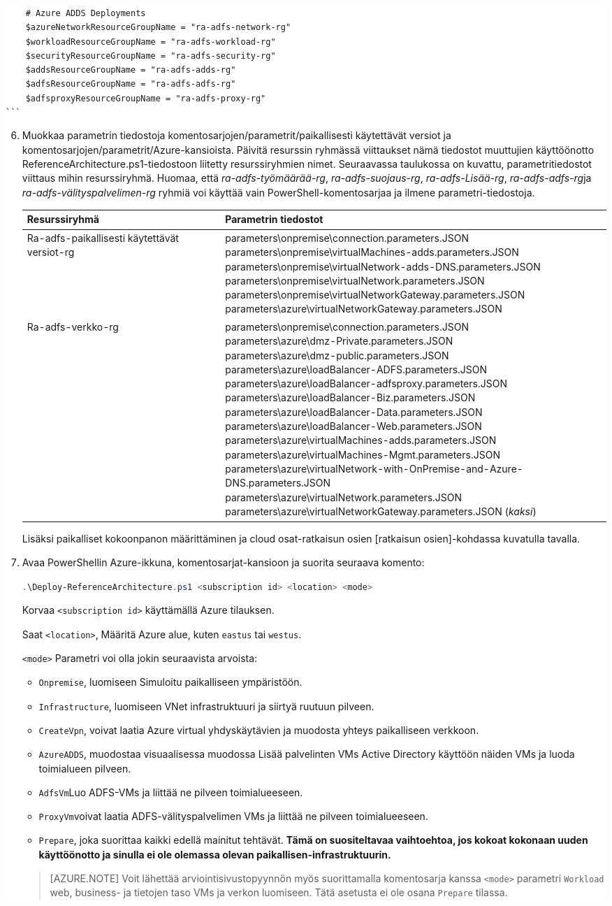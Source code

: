         # Azure ADDS Deployments
        $azureNetworkResourceGroupName = "ra-adfs-network-rg"
        $workloadResourceGroupName = "ra-adfs-workload-rg"
        $securityResourceGroupName = "ra-adfs-security-rg"
        $addsResourceGroupName = "ra-adfs-adds-rg"
        $adfsResourceGroupName = "ra-adfs-adfs-rg"
        $adfsproxyResourceGroupName = "ra-adfs-proxy-rg"
    ```

6. Muokkaa parametrin tiedostoja komentosarjojen/parametrit/paikallisesti käytettävät versiot ja komentosarjojen/parametrit/Azure-kansioista. Päivitä resurssin ryhmässä viittaukset nämä tiedostot muuttujien käyttöönotto ReferenceArchitecture.ps1-tiedostoon liitetty resurssiryhmien nimet. Seuraavassa taulukossa on kuvattu, parametritiedostot viittaus mihin resurssiryhmä. Huomaa, että *ra-adfs-työmäärää-rg*, *ra-adfs-suojaus-rg*, *ra-adfs-Lisää-rg*, *ra-adfs-adfs-rg*ja *ra-adfs-välityspalvelimen-rg* ryhmiä voi käyttää vain PowerShell-komentosarjaa ja ilmene parametri-tiedostoja.

  	|Resurssiryhmä|Parametrin tiedostot|
  	|--------------|--------------|
  	|Ra-adfs-paikallisesti käytettävät versiot-rg|parameters\onpremise\connection.parameters.JSON<br /> parameters\onpremise\virtualMachines-adds.parameters.JSON<br />parameters\onpremise\virtualNetwork-adds-DNS.parameters.JSON<br />parameters\onpremise\virtualNetwork.parameters.JSON<br />parameters\onpremise\virtualNetworkGateway.parameters.JSON<br />parameters\azure\virtualNetworkGateway.parameters.JSON
  	|Ra-adfs-verkko-rg|parameters\onpremise\connection.parameters.JSON<br />parameters\azure\dmz-Private.parameters.JSON<br />parameters\azure\dmz-public.parameters.JSON<br />parameters\azure\loadBalancer-ADFS.parameters.JSON<br />parameters\azure\loadBalancer-adfsproxy.parameters.JSON<br />parameters\azure\loadBalancer-Biz.parameters.JSON<br />parameters\azure\loadBalancer-Data.parameters.JSON<br />parameters\azure\loadBalancer-Web.parameters.JSON<br />parameters\azure\virtualMachines-adds.parameters.JSON<br />parameters\azure\virtualMachines-Mgmt.parameters.JSON<br />parameters\azure\virtualNetwork-with-OnPremise-and-Azure-DNS.parameters.JSON<br />parameters\azure\virtualNetwork.parameters.JSON<br />parameters\azure\virtualNetworkGateway.parameters.JSON (*kaksi*)

    Lisäksi paikalliset kokoonpanon määrittäminen ja cloud osat-ratkaisun osien [ratkaisun osien]-kohdassa kuvatulla tavalla.

7. Avaa PowerShellin Azure-ikkuna, komentosarjat-kansioon ja suorita seuraava komento:

    ```powershell
    .\Deploy-ReferenceArchitecture.ps1 <subscription id> <location> <mode>
    ```

    Korvaa `<subscription id>` käyttämällä Azure tilauksen.

    Saat `<location>`, Määritä Azure alue, kuten `eastus` tai `westus`.

    `<mode>` Parametri voi olla jokin seuraavista arvoista:

    - `Onpremise`, luomiseen Simuloitu paikalliseen ympäristöön.

    - `Infrastructure`, luomiseen VNet infrastruktuuri ja siirtyä ruutuun pilveen.

    - `CreateVpn`, voivat laatia Azure virtual yhdyskäytävien ja muodosta yhteys paikalliseen verkkoon.

    - `AzureADDS`, muodostaa visuaalisessa muodossa Lisää palvelinten VMs Active Directory käyttöön näiden VMs ja luoda toimialueen pilveen.

    - `AdfsVm`Luo ADFS-VMs ja liittää ne pilveen toimialueeseen.

    - `ProxyVm`voivat laatia ADFS-välityspalvelimen VMs ja liittää ne pilveen toimialueeseen.

    - `Prepare`, joka suorittaa kaikki edellä mainitut tehtävät. **Tämä on suositeltavaa vaihtoehtoa, jos kokoat kokonaan uuden käyttöönotto ja sinulla ei ole olemassa olevan paikallisen-infrastruktuurin.**

    >[AZURE.NOTE] Voit lähettää arviointisivustopyynnön myös suorittamalla komentosarja kanssa `<mode>` parametri `Workload` web, business- ja tietojen taso VMs ja verkon luomiseen. Tätä asetusta ei ole osana `Prepare` tilassa.


[vm-recommendations]: ./guidance-compute-single-vm.md#Recommendations
[naming-conventions]: ./guidance-naming-conventions.md
[implementing-active-directory]: ./guidance-identity-adds-extend-domain.md
[resource-manager-overview]: ../azure-resource-manager/resource-group-overview.md
[implementing-a-secure-hybrid-network-architecture]: ./guidance-iaas-ra-secure-vnet-hybrid.md
[implementing-a-secure-hybrid-network-architecture-with-internet-access]: ./guidance-iaas-ra-secure-vnet-dmz.md
[DRS]: https://technet.microsoft.com/library/dn280945.aspx
[where-to-place-an-fs-proxy]: https://technet.microsoft.com/library/dd807048.aspx
[ADDRS]: https://technet.microsoft.com/library/dn486831.aspx
[plan-your-adfs-deployment]: https://msdn.microsoft.com/library/azure/dn151324.aspx
[ad_network_recommendations]: #network_configuration_recommendations_for_AD_DS_VMs
[domain_and_forests]: https://technet.microsoft.com/library/cc759073(v=ws.10).aspx
[adfs_certificates]: https://technet.microsoft.com/library/dn781428(v=ws.11).aspx
[create_service_account_for_adfs_farm]: https://technet.microsoft.com/library/dd807078.aspx
[import_server_authentication_certificate]: https://technet.microsoft.com/library/dd807088.aspx
[adfs-configuration-database]: https://technet.microsoft.com/en-us/library/ee913581(v=ws.11).aspx
[active-directory-federation-services]: https://technet.microsoft.com/windowsserver/dd448613.aspx
[security-considerations]: #security-considerations
[recommendations]: #recommendations
[claims-aware applications]: https://msdn.microsoft.com/en-us/library/windows/desktop/bb736227(v=vs.85).aspx
[active-directory-federation-services-overview]: https://technet.microsoft.com/en-us/library/hh831502(v=ws.11).aspx
[establishing-federation-trust]: https://blogs.msdn.microsoft.com/alextch/2011/06/27/establishing-federation-trust/
[Deploying_a_federation_server_farm]: https://technet.microsoft.com/library/dn486775.aspx
[install_and_configure_the_web_application_proxy_server]: https://technet.microsoft.com/library/dn383662.aspx
[publish_applications_using_AD_FS_preauthentication]: https://technet.microsoft.com/library/dn383640.aspx
[managing-adfs-components]: https://technet.microsoft.com/library/cc759026.aspx
[oms-adfs-pack]: https://www.microsoft.com/download/details.aspx?id=41184
[azure-powershell-download]: https://azure.microsoft.com/documentation/articles/powershell-install-configure/
[aad]: https://azure.microsoft.com/documentation/services/active-directory/
[aadb2c]: https://azure.microsoft.com/documentation/services/active-directory-b2c/
[adfs-intro]: ../active-directory/active-directory-aadconnect-azure-adfs.md
[solution-script]: https://raw.githubusercontent.com/mspnp/reference-architectures/master/guidance-identity-adfs/Deploy-ReferenceArchitecture.ps1
[on-premises-folder]: https://github.com/mspnp/reference-architectures/tree/master/guidance-identity-adfs/parameters/onpremise
[on-premises-vnet-parameters]: https://raw.githubusercontent.com/mspnp/reference-architectures/master/guidance-identity-adfs/parameters/onpremise/virtualNetwork.parameters.json
[on-premises-virtualmachines-adds-parameters]: https://raw.githubusercontent.com/mspnp/reference-architectures/master/guidance-identity-adfs/parameters/onpremise/virtualMachines-adds.parameters.json
[on-premises-virtualnetworkgateway-parameters]: https://raw.githubusercontent.com/mspnp/reference-architectures/master/guidance-identity-adfs/parameters/onpremise/virtualNetworkGateway.parameters.json
[on-premises-connection-parameters]: https://raw.githubusercontent.com/mspnp/reference-architectures/master/guidance-identity-adfs/parameters/onpremise/connection.parameters.json
[azure-folder]: https://github.com/mspnp/reference-architectures/tree/master/guidance-identity-adfs/parameters/azure
[vnet-parameters]: https://raw.githubusercontent.com/mspnp/reference-architectures/master/guidance-identity-adfs/parameters/azure/virtualNetwork.parameters.json
[dmz-private-parameters]: https://raw.githubusercontent.com/mspnp/reference-architectures/master/guidance-identity-adfs/parameters/azure/dmz-private.parameters.json
[dmz-public-parameters]: https://raw.githubusercontent.com/mspnp/reference-architectures/master/guidance-identity-adfs/parameters/azure/dmz-public.parameters.json
[virtualnetworkgateway-parameters]: https://raw.githubusercontent.com/mspnp/reference-architectures/master/guidance-identity-adfs/parameters/azure/virtualNetworkGateway.parameters.json
[hybrid-azure-on-prem-vpn]: ./guidance-hybrid-network-vpn.md
[virtualmachines-adds-parameters]: https://raw.githubusercontent.com/mspnp/reference-architectures/master/guidance-identity-adfs/parameters/azure/virtualMachines-adds.parameters.json
[extending-ad-to-azure]: ./guidance-identity-adds-extend-domain.md
[loadbalancer-adfs-parameters]: https://raw.githubusercontent.com/mspnp/reference-architectures/master/guidance-identity-adfs/parameters/azure/loadBalancer-adfs.parameters.json
[add-adds-domain-controller-parameters]: https://raw.githubusercontent.com/mspnp/reference-architectures/master/guidance-identity-adfs/parameters/azure/add-adds-domain-controller.parameters.json
[gmsa-parameters]: https://raw.githubusercontent.com/mspnp/reference-architectures/master/guidance-identity-adfs/parameters/azure/gmsa.parameters.json
[adfs-farm-first-parameters]: https://raw.githubusercontent.com/mspnp/reference-architectures/master/guidance-identity-adfs/parameters/azure/adfs-farm-first.parameters.json
[adfs-farm-rest-parameters]: https://raw.githubusercontent.com/mspnp/reference-architectures/master/guidance-identity-adfs/parameters/azure/adfs-farm-rest.parameters.json
[adfs-farm-domain-join-parameters]: https://raw.githubusercontent.com/mspnp/reference-architectures/master/guidance-identity-adfs/parameters/azure/adfs-farm-domain-join.parameters.json
[loadBalancer-web-parameters]: https://raw.githubusercontent.com/mspnp/reference-architectures/master/guidance-identity-adfs/parameters/azure/loadBalancer-web.parameters.json
[loadBalancer-biz-parameters]: https://raw.githubusercontent.com/mspnp/reference-architectures/master/guidance-identity-adfs/parameters/azure/loadBalancer-biz.parameters.json
[loadBalancer-data-parameters]: https://raw.githubusercontent.com/mspnp/reference-architectures/master/guidance-identity-adfs/parameters/azure/loadBalancer-data.parameters.json
[virtualMachines-mgmt-parameters]: https://raw.githubusercontent.com/mspnp/reference-architectures/master/guidance-identity-adfs/parameters/azure/virtualMachines-mgmt.parameters.json
[loadBalancer-adfsproxy-parameters]: https://raw.githubusercontent.com/mspnp/reference-architectures/master/guidance-identity-adfs/parameters/azure/loadBalancer-adfsproxy.parameters.json
[adfsproxy-farm-first-parameters]: https://raw.githubusercontent.com/mspnp/reference-architectures/master/guidance-identity-adfs/parameters/azure/adfsproxy-farm-first.parameters.json
[adfsproxy-farm-rest-parameters]: https://raw.githubusercontent.com/mspnp/reference-architectures/master/guidance-identity-adfs/parameters/azure/adfsproxy-farm-rest.parameters.json
[0]: ./media/guidance-iaas-ra-secure-vnet-adfs/figure1.png "Suojattu hybrid verkoston arkkitehtuuri Active Directory-hakemistosta"